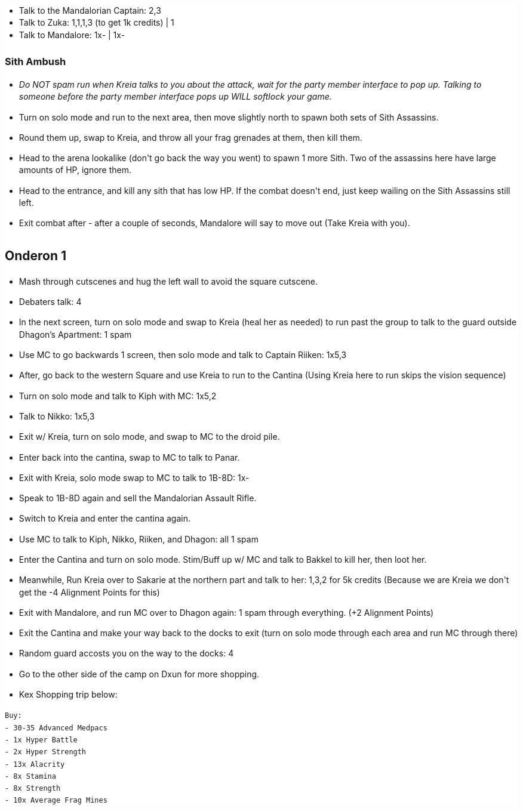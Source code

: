 - Talk to the Mandalorian Captain: 2,3
- Talk to Zuka: 1,1,1,3 (to get 1k credits) \| 1
- Talk to Mandalore: 1x- \| 1x-

### Sith Ambush
  - *Do NOT spam run when Kreia talks to you about the attack, wait for the party member interface to pop up. Talking to someone before the party member interface pops up WILL softlock your game.*

- Turn on solo mode and run to the next area, then move slightly north to spawn both sets of Sith Assassins.  
- Round them up, swap to Kreia, and throw all your frag grenades at them, then kill them.  
- Head to the arena lookalike (don't go back the way you went) to spawn 1 more Sith. Two of the assassins here have large amounts of HP, ignore them.
- Head to the entrance, and kill any sith that has low HP. If the combat doesn't end, just keep wailing on the Sith Assassins still left.
- Exit combat after - after a couple of seconds, Mandalore will say to move out (Take Kreia with you).

## Onderon 1

- Mash through cutscenes and hug the left wall to avoid the square cutscene.  
- Debaters talk: 4
- In the next screen, turn on solo mode and swap to Kreia (heal her as needed) to run past the group to talk to the guard outside Dhagon’s Apartment: 1 spam
- Use MC to go backwards 1 screen, then solo mode and talk to Captain Riiken: 1x5,3
- After, go back to the western Square and use Kreia to run to the Cantina (Using Kreia here to run skips the vision sequence)

- Turn on solo mode and talk to Kiph with MC: 1x5,2
- Talk to Nikko: 1x5,3
- Exit w/ Kreia, turn on solo mode, and swap to MC to the droid pile.
- Enter back into the cantina, swap to MC to talk to Panar.
- Exit with Kreia, solo mode swap to MC to talk to 1B-8D: 1x-
- Speak to 1B-8D again and sell the Mandalorian Assault Rifle.

- Switch to Kreia and enter the cantina again.
- Use MC to talk to Kiph, Nikko, Riiken, and Dhagon: all 1 spam
- Enter the Cantina and turn on solo mode.  Stim/Buff up w/ MC and talk to Bakkel to kill her, then loot her.
- Meanwhile, Run Kreia over to Sakarie at the northern part and talk to her: 1,3,2 for 5k credits (Because we are Kreia we don't get the -4 Alignment Points for this)
- Exit with Mandalore, and run MC over to Dhagon again: 1 spam through everything. (+2 Alignment Points)
- Exit the Cantina and make your way back to the docks to exit (turn on solo mode through each area and run MC through there)
- Random guard accosts you on the way to the docks: 4

- Go to the other side of the camp on Dxun for more shopping.
- Kex Shopping trip below:

```
Buy:
- 30-35 Advanced Medpacs
- 1x Hyper Battle
- 2x Hyper Strength
- 13x Alacrity
- 8x Stamina
- 8x Strength
- 10x Average Frag Mines
```
